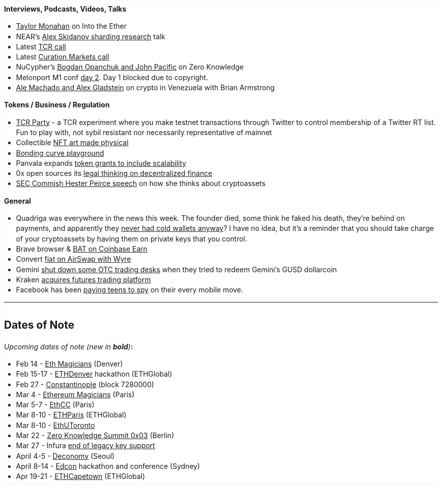 **Interviews, Podcasts, Videos, Talks** 

- [Taylor Monahan](https://podcast.ethhub.io/taylor-monahan-of-mycrypto-interacting-with-the-ethereum-blockchain) on Into the Ether
- NEAR’s [Alex Skidanov sharding research](https://youtu.be/UTs9ZkX401M) talk
- Latest [TCR call](https://www.youtube.com/watch?v=BdQaHuGTDW0)
- Latest [Curation Markets call](https://www.youtube.com/watch?v=PgfwRSAeTdA)
- NuCypher’s [Bogdan Opanchuk and John Pacific](https://www.zeroknowledge.fm/63) on Zero Knowledge
- Melonport M1 conf [day 2](https://www.youtube.com/watch?v=Opj_5ORbyXA). Day 1 blocked due to copyright.
- [Ale Machado and Alex Gladstein](https://www.youtube.com/watch?v=Z6UTF8fex3c) on crypto in Venezuela with Brian Armstrong

**Tokens / Business / Regulation**

- [TCR Party](https://www.reddit.com/r/ethereum/comments/an3ud1/tcr_party_a_twitter_curated_registry/) - a TCR experiment where you make testnet transactions through Twitter to control membership of a Twitter RT list. Fun to play with, not sybil resistant nor necessarily representative of mainnet
- Collectible [NFT art made physical](https://medium.com/coinmonks/adventures-in-art-1b068ab0ebed)
- [Bonding curve playground](https://bondingplayground.netlify.com/)
- Panvala expands [token grants to include scalability](https://medium.com/@Panvala/make-ethereum-scale-panvala-token-grants-for-scaling-projects-20393d50b269)
- 0x open sources its [legal thinking on decentralized finance](https://blog.0xproject.com/new-legal-resources-for-the-0x-ecosystem-55044a21a3d2)
- [SEC Commish Hester Peirce speech](https://www.sec.gov/news/speech/peirce-regulation-view-inside-machine) on how she thinks about cryptoassets

**General**

- Quadriga was everywhere in the news this week. The founder died, some think he faked his death, they’re behind on payments, and apparently they [never had cold wallets anyway](https://twitter.com/tayvano_/status/1092439754849759233)? I have no idea, but it’s a reminder that you should take charge of your cryptoassets by having them on private keys that you control.
- Brave browser & [BAT on Coinbase Earn](https://blog.coinbase.com/earn-bat-while-trying-out-the-blockchain-friendly-brave-browser-ee8409d192bd)
- Convert [fiat on AirSwap with Wyre](https://medium.com/fluidity/convert-fiat-on-airswap-with-wyre-48c6d044d8cb)
- Gemini [shut down some OTC trading desks](https://www.coindesk.com/winklevoss-crypto-gemini-gusd-stablecoin-redemption) when they tried to redeem Gemini’s GUSD dollarcoin
- Kraken [acquires futures trading platform](https://blog.kraken.com/post/2089/kraken-acquires-crypto-derivatives-trading-platform-and-index-provider-crypto-facilities-in-nine-figure-deal-official-press-release/)
- Facebook has been [paying teens to spy](https://techcrunch.com/2019/01/29/facebook-project-atlas/) on their every mobile move.

* * *

## **Dates of Note**

_Upcoming dates of note (new in **bold**)_**:**

- Feb 14 - [Eth Magicians](https://hackmd.io/s/rklzFyVX4) (Denver)
- Feb 15-17 - [ETHDenver](https://www.ethdenver.com/) hackathon (ETHGlobal) 
- Feb 27 - [Constantinople](http://didtheethereumblockchainreach1tbyet.5chdn.co/) (block 7280000)
- Mar 4 - [Ethereum Magicians](https://ethereum-magicians.org/t/council-of-paris-2019-announcement/2438) (Paris)
- Mar 5-7 - [EthCC](https://ethcc.io/) (Paris)
- Mar 8-10 - [ETHParis](https://ethparis.com/) (ETHGlobal)
- Mar 8-10 - [EthUToronto](https://www.ethuoft.ca/)
- Mar 22 - [Zero Knowledge Summit 0x03](https://www.zeroknowledge.fm/summit) (Berlin)
- Mar 27 - Infura [end of legacy key support](https://blog.infura.io/infura-dashboard-update-9f02d0643eb3) 
- April 4-5 - [Deconomy](https://deconomy.com/seoul2019/) (Seoul)
- April 8-14 - [Edcon](https://www.edcon.io/) hackathon and conference (Sydney)
- Apr 19-21 - [ETHCapetown](http://ethcapetown.com/) (ETHGlobal)